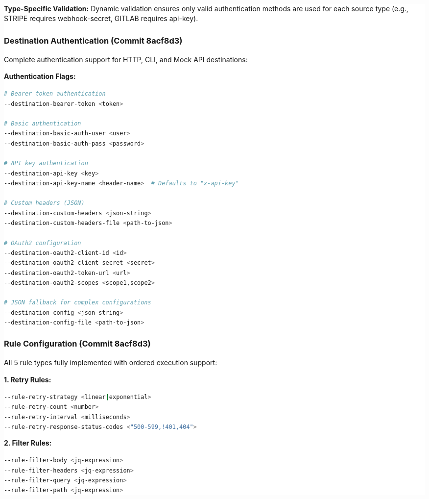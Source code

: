 ```bash
```

**Type-Specific Validation:** Dynamic validation ensures only valid authentication methods are used for each source type (e.g., STRIPE requires webhook-secret, GITLAB requires api-key).

### Destination Authentication (Commit 8acf8d3)

Complete authentication support for HTTP, CLI, and Mock API destinations:

**Authentication Flags:**
```bash
# Bearer token authentication
--destination-bearer-token <token>

# Basic authentication
--destination-basic-auth-user <user>
--destination-basic-auth-pass <password>

# API key authentication
--destination-api-key <key>
--destination-api-key-name <header-name>  # Defaults to "x-api-key"

# Custom headers (JSON)
--destination-custom-headers <json-string>
--destination-custom-headers-file <path-to-json>

# OAuth2 configuration
--destination-oauth2-client-id <id>
--destination-oauth2-client-secret <secret>
--destination-oauth2-token-url <url>
--destination-oauth2-scopes <scope1,scope2>

# JSON fallback for complex configurations
--destination-config <json-string>
--destination-config-file <path-to-json>
```

### Rule Configuration (Commit 8acf8d3)

All 5 rule types fully implemented with ordered execution support:

**1. Retry Rules:**
```bash
--rule-retry-strategy <linear|exponential>
--rule-retry-count <number>
--rule-retry-interval <milliseconds>
--rule-retry-response-status-codes <"500-599,!401,404">
```

**2. Filter Rules:**
```bash
--rule-filter-body <jq-expression>
--rule-filter-headers <jq-expression>
--rule-filter-query <jq-expression>
--rule-filter-path <jq-expression>
```
